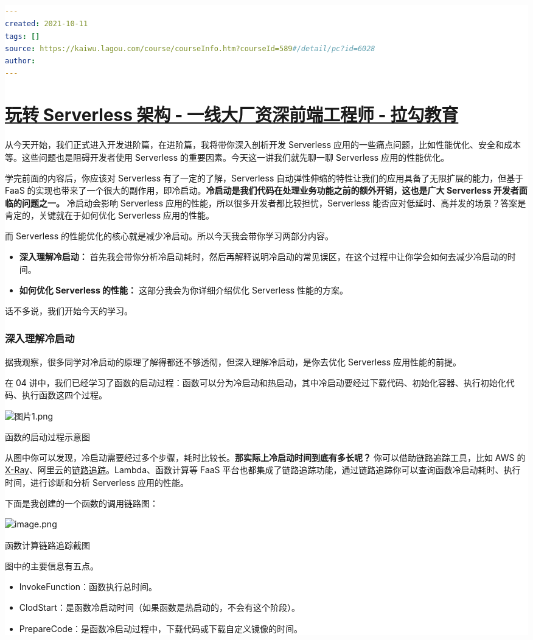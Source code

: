 ```yaml
---
created: 2021-10-11
tags: []
source: https://kaiwu.lagou.com/course/courseInfo.htm?courseId=589#/detail/pc?id=6028
author: 
---
```


# [玩转 Serverless 架构 - 一线大厂资深前端工程师 - 拉勾教育](https://kaiwu.lagou.com/course/courseInfo.htm?courseId=589#/detail/pc?id=6028)


从今天开始，我们正式进入开发进阶篇，在进阶篇，我将带你深入剖析开发 Serverless 应用的一些痛点问题，比如性能优化、安全和成本等。这些问题也是阻碍开发者使用 Serverless 的重要因素。今天这一讲我们就先聊一聊 Serverless 应用的性能优化。

学完前面的内容后，你应该对 Serverless 有了一定的了解，Serverless 自动弹性伸缩的特性让我们的应用具备了无限扩展的能力，但基于 FaaS 的实现也带来了一个很大的副作用，即冷启动。**冷启动是我们代码在处理业务功能之前的额外开销，这也是广大 Serverless 开发者面临的问题之一。** 冷启动会影响 Serverless 应用的性能，所以很多开发者都比较担忧，Serverless 能否应对低延时、高并发的场景？答案是肯定的，关键就在于如何优化 Serverless 应用的性能。

而 Serverless 的性能优化的核心就是减少冷启动。所以今天我会带你学习两部分内容。

-   **深入理解冷启动：** 首先我会带你分析冷启动耗时，然后再解释说明冷启动的常见误区，在这个过程中让你学会如何去减少冷启动的时间。
    
-   **如何优化 Serverless 的性能：** 这部分我会为你详细介绍优化 Serverless 性能的方案。
    

话不多说，我们开始今天的学习。

### 深入理解冷启动

据我观察，很多同学对冷启动的原理了解得都还不够透彻，但深入理解冷启动，是你去优化 Serverless 应用性能的前提。

在 04 讲中，我们已经学习了函数的启动过程：函数可以分为冷启动和热启动，其中冷启动要经过下载代码、初始化容器、执行初始化代码、执行函数这四个过程。

![图片1.png](https://s0.lgstatic.com/i/image2/M01/06/96/CgpVE2AFehKABm9NAAPbR0FktI8010.png)

函数的启动过程示意图

从图中你可以发现，冷启动需要经过多个步骤，耗时比较长。**那实际上冷启动时间到底有多长呢？** 你可以借助链路追踪工具，比如 AWS 的 [X-Ray](https://aws.amazon.com/cn/xray/)、阿里云的[链路追踪](https://www.aliyun.com/product/xtrace)。Lambda、函数计算等 FaaS 平台也都集成了链路追踪功能，通过链路追踪你可以查询函数冷启动耗时、执行时间，进行诊断和分析 Serverless 应用的性能。

下面是我创建的一个函数的调用链路图：

![image.png](https://s0.lgstatic.com/i/image2/M01/06/94/Cip5yGAFejSARHsrAAJ37M2V_VY768.png)

函数计算链路追踪截图

图中的主要信息有五点。

-   InvokeFunction：函数执行总时间。
    
-   ClodStart：是函数冷启动时间（如果函数是热启动的，不会有这个阶段）。
    
-   PrepareCode：是函数冷启动过程中，下载代码或下载自定义镜像的时间。
    